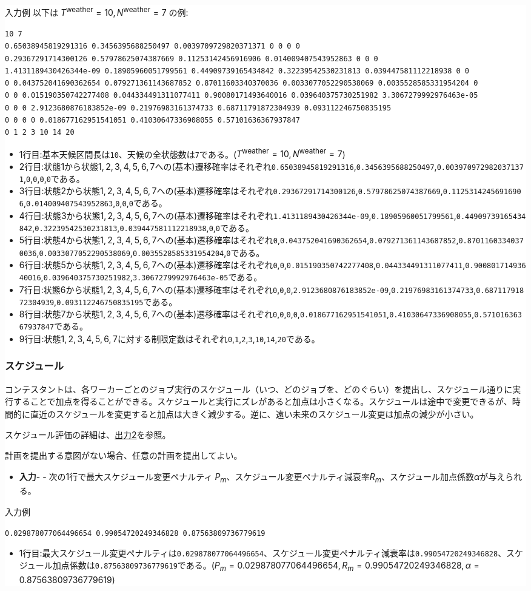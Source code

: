 入力例
以下は $T^\text{weather}=10,N^\text{weather}=7$ の例:

```plain
10 7
0.65038945819291316 0.3456395688250497 0.0039709729820371371 0 0 0 0
0.29367291714300126 0.57978625074387669 0.11253142456916906 0.014009407543952863 0 0 0
1.4131189430426344e-09 0.18905960051799561 0.44909739165434842 0.32239542530231813 0.039447581112218938 0 0
0 0.043752041690362654 0.079271361143687852 0.87011603340370036 0.0033077052290538069 0.0035528585331954204 0
0 0 0.015190350742277408 0.044334491311077411 0.90080171493640016 0.039640375730251982 3.3067279992976463e-05
0 0 0 2.9123680876183852e-09 0.21976983161374733 0.68711791872304939 0.093112246750835195
0 0 0 0 0.018677162951541051 0.41030647336908055 0.57101636367937847
0 1 2 3 10 14 20
```

- 1行目:基本天候区間長は`10`、天候の全状態数は`7`である。($T^\text{weather}=10,N^\text{weather}=7$)
- 2行目:状態$1$から状態$1,2,3,4,5,6,7$への(基本)遷移確率はそれぞれ`0.65038945819291316`,`0.3456395688250497`,`0.0039709729820371371`,`0`,`0`,`0`,`0`である。
- 3行目:状態$2$から状態$1,2,3,4,5,6,7$への(基本)遷移確率はそれぞれ`0.29367291714300126`,`0.57978625074387669`,`0.11253142456916906`,`0.014009407543952863`,`0`,`0`,`0`である。
- 4行目:状態$3$から状態$1,2,3,4,5,6,7$への(基本)遷移確率はそれぞれ`1.4131189430426344e-09`,`0.18905960051799561`,`0.44909739165434842`,`0.32239542530231813`,`0.039447581112218938`,`0`,`0`である。
- 5行目:状態$4$から状態$1,2,3,4,5,6,7$への(基本)遷移確率はそれぞれ`0`,`0.043752041690362654`,`0.079271361143687852`,`0.87011603340370036`,`0.0033077052290538069`,`0.0035528585331954204`,`0`である。
- 6行目:状態$5$から状態$1,2,3,4,5,6,7$への(基本)遷移確率はそれぞれ`0`,`0`,`0.015190350742277408`,`0.044334491311077411`,`0.90080171493640016`,`0.039640375730251982`,`3.3067279992976463e-05`である。
- 7行目:状態$6$から状態$1,2,3,4,5,6,7$への(基本)遷移確率はそれぞれ`0`,`0`,`0`,`2.9123680876183852e-09`,`0.21976983161374733`,`0.68711791872304939`,`0.093112246750835195`である。
- 8行目:状態$7$から状態$1,2,3,4,5,6,7$への(基本)遷移確率はそれぞれ`0`,`0`,`0`,`0`,`0.018677162951541051`,`0.41030647336908055`,`0.57101636367937847`である。
- 9行目:状態$1,2,3,4,5,6,7$に対する制限定数はそれぞれ`0`,`1`,`2`,`3`,`10`,`14`,`20`である。

### スケジュール

コンテスタントは、各ワーカーごとのジョブ実行のスケジュール（いつ、どのジョブを、どのぐらい）を提出し、スケジュール通りに実行することで加点を得ることができる。スケジュールと実行にズレがあると加点は小さくなる。スケジュールは途中で変更できるが、時間的に直近のスケジュールを変更すると加点は大きく減少する。逆に、遠い未来のスケジュール変更は加点の減少が小さい。

スケジュール評価の詳細は、[出力2](https://atcoder.jp/contests/hokudai-hitachi2022/tasks/hokudai_hitachi2022_b#output2)を参照。

計画を提出する意図がない場合、任意の計画を提出してよい。

- **入力**-   - 次の$1$行で最大スケジュール変更ペナルティ $P_m$、スケジュール変更ペナルティ減衰率$R_m$、スケジュール加点係数$\alpha$が与えられる。

入力例

```plain
0.029878077064496654 0.99054720249346828 0.87563809736779619
```

- 1行目:最大スケジュール変更ペナルティは`0.029878077064496654`、スケジュール変更ペナルティ減衰率は`0.99054720249346828`、スケジュール加点係数は`0.87563809736779619`である。($P_m=0.029878077064496654,R_m=0.99054720249346828,\alpha=0.87563809736779619$)
